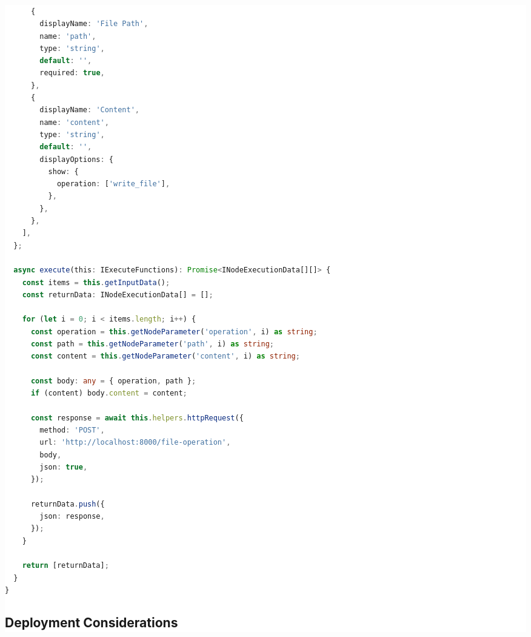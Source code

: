 ```typescript
      {
        displayName: 'File Path',
        name: 'path',
        type: 'string',
        default: '',
        required: true,
      },
      {
        displayName: 'Content',
        name: 'content',
        type: 'string',
        default: '',
        displayOptions: {
          show: {
            operation: ['write_file'],
          },
        },
      },
    ],
  };

  async execute(this: IExecuteFunctions): Promise<INodeExecutionData[][]> {
    const items = this.getInputData();
    const returnData: INodeExecutionData[] = [];

    for (let i = 0; i < items.length; i++) {
      const operation = this.getNodeParameter('operation', i) as string;
      const path = this.getNodeParameter('path', i) as string;
      const content = this.getNodeParameter('content', i) as string;

      const body: any = { operation, path };
      if (content) body.content = content;

      const response = await this.helpers.httpRequest({
        method: 'POST',
        url: 'http://localhost:8000/file-operation',
        body,
        json: true,
      });

      returnData.push({
        json: response,
      });
    }

    return [returnData];
  }
}
```

## Deployment Considerations
